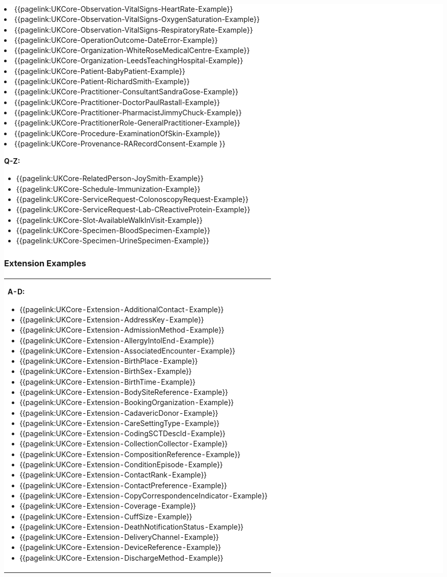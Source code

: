 <li>{{pagelink:UKCore-Observation-VitalSigns-HeartRate-Example}}</li>
<li>{{pagelink:UKCore-Observation-VitalSigns-OxygenSaturation-Example}}</li>
<li>{{pagelink:UKCore-Observation-VitalSigns-RespiratoryRate-Example}}</li>
<li>{{pagelink:UKCore-OperationOutcome-DateError-Example}}</li>
<li>{{pagelink:UKCore-Organization-WhiteRoseMedicalCentre-Example}}</li>
<li>{{pagelink:UKCore-Organization-LeedsTeachingHospital-Example}}</li>
<li>{{pagelink:UKCore-Patient-BabyPatient-Example}}</li>
<li>{{pagelink:UKCore-Patient-RichardSmith-Example}}</li>
<li>{{pagelink:UKCore-Practitioner-ConsultantSandraGose-Example}}</li>
<li>{{pagelink:UKCore-Practitioner-DoctorPaulRastall-Example}}</li>
<li>{{pagelink:UKCore-Practitioner-PharmacistJimmyChuck-Example}}</li>
<li>{{pagelink:UKCore-PractitionerRole-GeneralPractitioner-Example}}</li>
<li>{{pagelink:UKCore-Procedure-ExaminationOfSkin-Example}}</li>
<li>{{pagelink:UKCore-Provenance-RARecordConsent-Example }}</li>
</ul>
</td><td style="border-left: 1px solid #eeeeee">
<p><b>Q-Z:</b></p> 
<ul>  
<li>{{pagelink:UKCore-RelatedPerson-JoySmith-Example}}</li>
<li>{{pagelink:UKCore-Schedule-Immunization-Example}}</li>
<li>{{pagelink:UKCore-ServiceRequest-ColonoscopyRequest-Example}}</li>
<li>{{pagelink:UKCore-ServiceRequest-Lab-CReactiveProtein-Example}}</li>
<li>{{pagelink:UKCore-Slot-AvailableWalkInVisit-Example}}</li>
<li>{{pagelink:UKCore-Specimen-BloodSpecimen-Example}}</li>
<li>{{pagelink:UKCore-Specimen-UrineSpecimen-Example}}</li>
</ul>
</td></tr>

</tbody></table>
</div>

<div id="Extensions" class="tabcontent">
<h3>Extension Examples</h3>

<table role="none" title="Alphabetical list of Extension Examples">
<tbody>
<tr class="a-to-z"><td>
<p><b>A-D:</b></p>
<ul>
<li>{{pagelink:UKCore-Extension-AdditionalContact-Example}}</li>
<li>{{pagelink:UKCore-Extension-AddressKey-Example}}</li>
<li>{{pagelink:UKCore-Extension-AdmissionMethod-Example}}</li>
<li>{{pagelink:UKCore-Extension-AllergyIntolEnd-Example}}</li>
<li>{{pagelink:UKCore-Extension-AssociatedEncounter-Example}}</li>
<li>{{pagelink:UKCore-Extension-BirthPlace-Example}}</li>
<li>{{pagelink:UKCore-Extension-BirthSex-Example}}</li>
<li>{{pagelink:UKCore-Extension-BirthTime-Example}}</li>
<li>{{pagelink:UKCore-Extension-BodySiteReference-Example}}</li>
<li>{{pagelink:UKCore-Extension-BookingOrganization-Example}}</li>
<li>{{pagelink:UKCore-Extension-CadavericDonor-Example}}</li>
<li>{{pagelink:UKCore-Extension-CareSettingType-Example}}</li>
<li>{{pagelink:UKCore-Extension-CodingSCTDescId-Example}}</li>
<li>{{pagelink:UKCore-Extension-CollectionCollector-Example}}</li>
<li>{{pagelink:UKCore-Extension-CompositionReference-Example}}</li>
<li>{{pagelink:UKCore-Extension-ConditionEpisode-Example}}</li>
<li>{{pagelink:UKCore-Extension-ContactRank-Example}}</li>
<li>{{pagelink:UKCore-Extension-ContactPreference-Example}}</li>
<li>{{pagelink:UKCore-Extension-CopyCorrespondenceIndicator-Example}}</li>
<li>{{pagelink:UKCore-Extension-Coverage-Example}}</li>
<li>{{pagelink:UKCore-Extension-CuffSize-Example}}</li>
<li>{{pagelink:UKCore-Extension-DeathNotificationStatus-Example}}</li>
<li>{{pagelink:UKCore-Extension-DeliveryChannel-Example}}</li>
<li>{{pagelink:UKCore-Extension-DeviceReference-Example}}</li>
<li>{{pagelink:UKCore-Extension-DischargeMethod-Example}}</li>
</ul>
